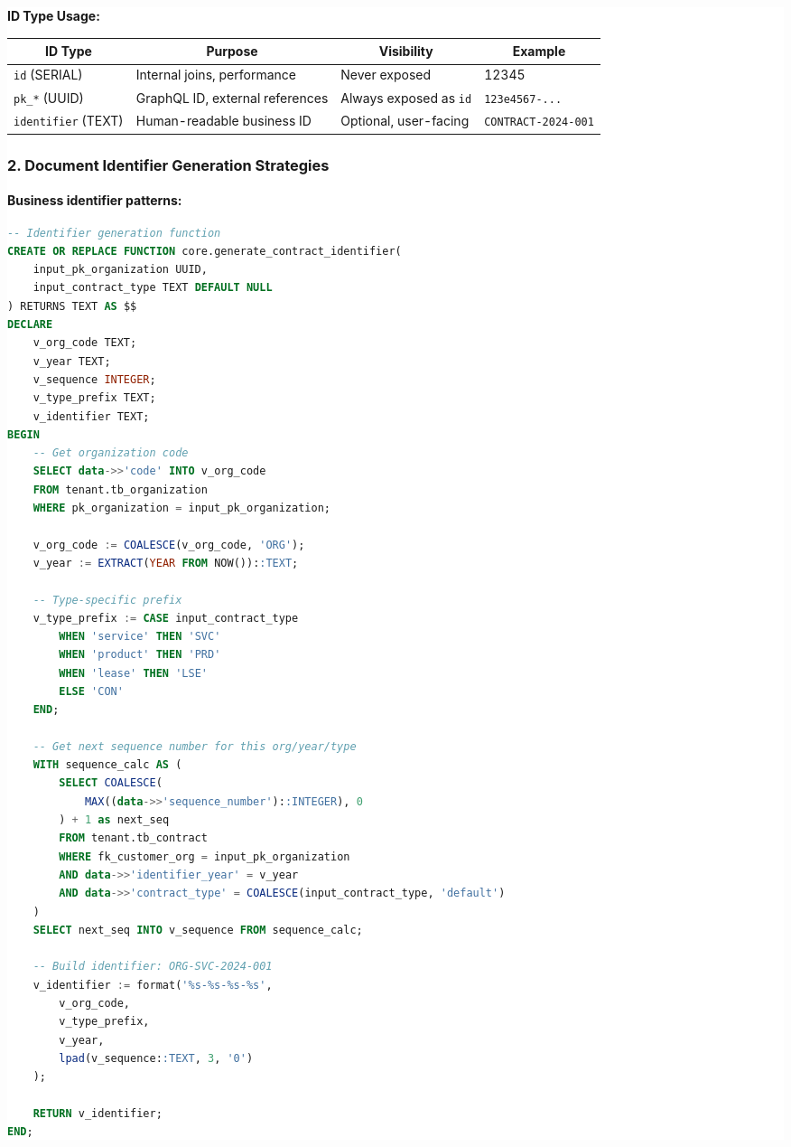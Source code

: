 **ID Type Usage:**

| ID Type | Purpose | Visibility | Example |
|---------|---------|------------|---------|
| `id` (SERIAL) | Internal joins, performance | Never exposed | 12345 |
| `pk_*` (UUID) | GraphQL ID, external references | Always exposed as `id` | `123e4567-...` |
| `identifier` (TEXT) | Human-readable business ID | Optional, user-facing | `CONTRACT-2024-001` |

### 2. Document Identifier Generation Strategies

**Business identifier patterns:**
```sql
-- Identifier generation function
CREATE OR REPLACE FUNCTION core.generate_contract_identifier(
    input_pk_organization UUID,
    input_contract_type TEXT DEFAULT NULL
) RETURNS TEXT AS $$
DECLARE
    v_org_code TEXT;
    v_year TEXT;
    v_sequence INTEGER;
    v_type_prefix TEXT;
    v_identifier TEXT;
BEGIN
    -- Get organization code
    SELECT data->>'code' INTO v_org_code
    FROM tenant.tb_organization
    WHERE pk_organization = input_pk_organization;

    v_org_code := COALESCE(v_org_code, 'ORG');
    v_year := EXTRACT(YEAR FROM NOW())::TEXT;

    -- Type-specific prefix
    v_type_prefix := CASE input_contract_type
        WHEN 'service' THEN 'SVC'
        WHEN 'product' THEN 'PRD'
        WHEN 'lease' THEN 'LSE'
        ELSE 'CON'
    END;

    -- Get next sequence number for this org/year/type
    WITH sequence_calc AS (
        SELECT COALESCE(
            MAX((data->>'sequence_number')::INTEGER), 0
        ) + 1 as next_seq
        FROM tenant.tb_contract
        WHERE fk_customer_org = input_pk_organization
        AND data->>'identifier_year' = v_year
        AND data->>'contract_type' = COALESCE(input_contract_type, 'default')
    )
    SELECT next_seq INTO v_sequence FROM sequence_calc;

    -- Build identifier: ORG-SVC-2024-001
    v_identifier := format('%s-%s-%s-%s',
        v_org_code,
        v_type_prefix,
        v_year,
        lpad(v_sequence::TEXT, 3, '0')
    );

    RETURN v_identifier;
END;
```